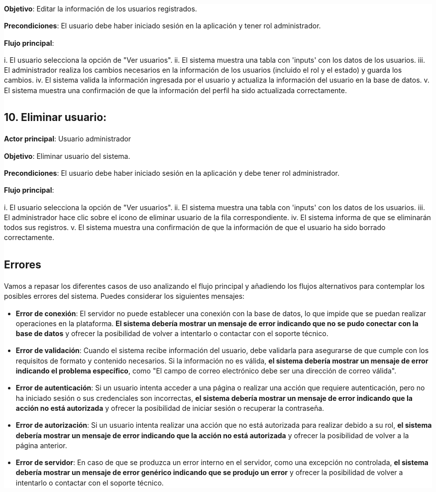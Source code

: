 **Objetivo**: Editar la información de los usuarios registrados.

**Precondiciones**: El usuario debe haber iniciado sesión en la aplicación y tener rol administrador.

**Flujo principal**:

i. El usuario selecciona la opción de "Ver usuarios".
ii. El sistema muestra una tabla con 'inputs' con los datos de los usuarios.
iii. El administrador realiza los cambios necesarios en la información de los usuarios (incluido el rol y el estado) y guarda los cambios.
iv. El sistema valida la información ingresada por el usuario y actualiza la información del usuario en la base de datos.
v. El sistema muestra una confirmación de que la información del perfil ha sido actualizada correctamente.
## 10. Eliminar usuario:
**Actor principal**: Usuario administrador

**Objetivo**: Eliminar usuario del sistema.

**Precondiciones**: El usuario debe haber iniciado sesión en la aplicación y debe tener rol administrador.

**Flujo principal**:

i. El usuario selecciona la opción de "Ver usuarios".
ii. El sistema muestra una tabla con 'inputs' con los datos de los usuarios.
iii. El administrador hace clic sobre el icono de eliminar usuario de la fila correspondiente.
iv. El sistema informa de que se eliminarán todos sus registros.
v. El sistema muestra una confirmación de que la información de que el usuario ha sido borrado correctamente.
## Errores
Vamos a repasar los diferentes casos de uso analizando el flujo principal y añadiendo los flujos alternativos para contemplar los posibles errores del sistema. Puedes considerar los siguientes mensajes:

* **Error de conexión**: El servidor no puede establecer una conexión con la base de datos, lo que impide que se puedan realizar operaciones en la plataforma. **El sistema debería mostrar un mensaje de error indicando que no se pudo conectar con la base de datos** y ofrecer la posibilidad de volver a intentarlo o contactar con el soporte técnico.

* **Error de validación**: Cuando el sistema recibe información del usuario, debe validarla para asegurarse de que cumple con los requisitos de formato y contenido necesarios. Si la información no es válida, **el sistema debería mostrar un mensaje de error indicando el problema específico**, como "El campo de correo electrónico debe ser una dirección de correo válida".

* **Error de autenticación**: Si un usuario intenta acceder a una página o realizar una acción que requiere autenticación, pero no ha iniciado sesión o sus credenciales son incorrectas, **el sistema debería mostrar un mensaje de error indicando que la acción no está autorizada** y ofrecer la posibilidad de iniciar sesión o recuperar la contraseña.

* **Error de autorización**: Si un usuario intenta realizar una acción que no está autorizada para realizar debido a su rol, **el sistema debería mostrar un mensaje de error indicando que la acción no está autorizada** y ofrecer la posibilidad de volver a la página anterior.

* **Error de servidor**: En caso de que se produzca un error interno en el servidor, como una excepción no controlada, **el sistema debería mostrar un mensaje de error genérico indicando que se produjo un error** y ofrecer la posibilidad de volver a intentarlo o contactar con el soporte técnico.
